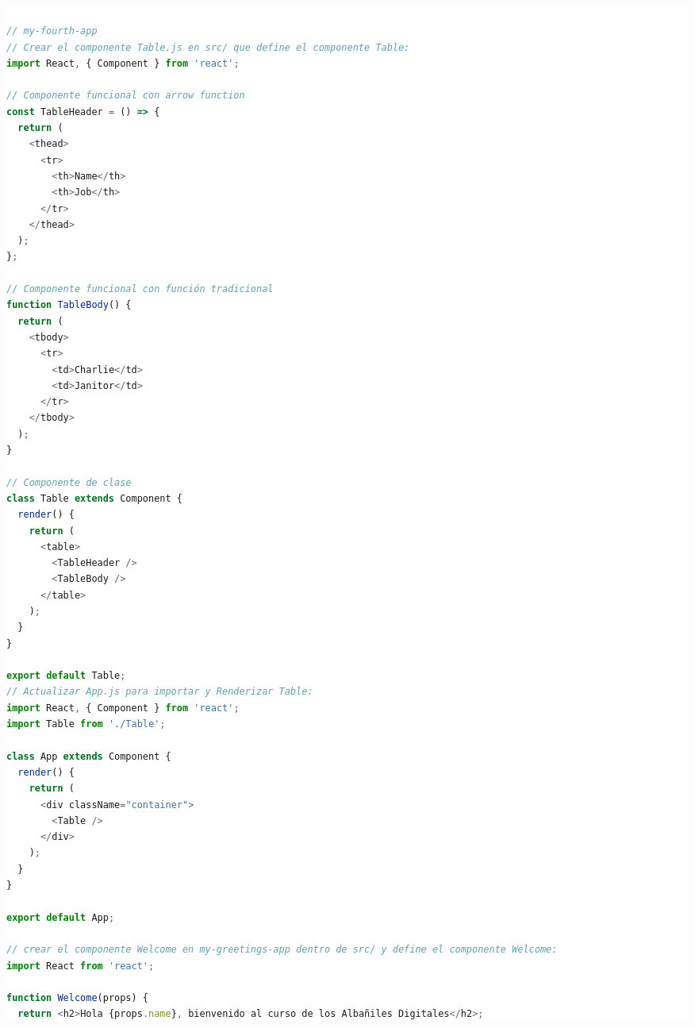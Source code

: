 ```javascript

// my-fourth-app
// Crear el componente Table.js en src/ que define el componente Table:
import React, { Component } from 'react';

// Componente funcional con arrow function
const TableHeader = () => {
  return (
    <thead>
      <tr>
        <th>Name</th>
        <th>Job</th>
      </tr>
    </thead>
  );
};

// Componente funcional con función tradicional
function TableBody() {
  return (
    <tbody>
      <tr>
        <td>Charlie</td>
        <td>Janitor</td>
      </tr>
    </tbody>
  );
}

// Componente de clase
class Table extends Component {
  render() {
    return (
      <table>
        <TableHeader />
        <TableBody />
      </table>
    );
  }
}

export default Table;
// Actualizar App.js para importar y Renderizar Table:
import React, { Component } from 'react';
import Table from './Table';

class App extends Component {
  render() {
    return (
      <div className="container">
        <Table />
      </div>
    );
  }
}

export default App;

// crear el componente Welcome en my-greetings-app dentro de src/ y define el componente Welcome:
import React from 'react';

function Welcome(props) {
  return <h2>Hola {props.name}, bienvenido al curso de los Albañiles Digitales</h2>;
```